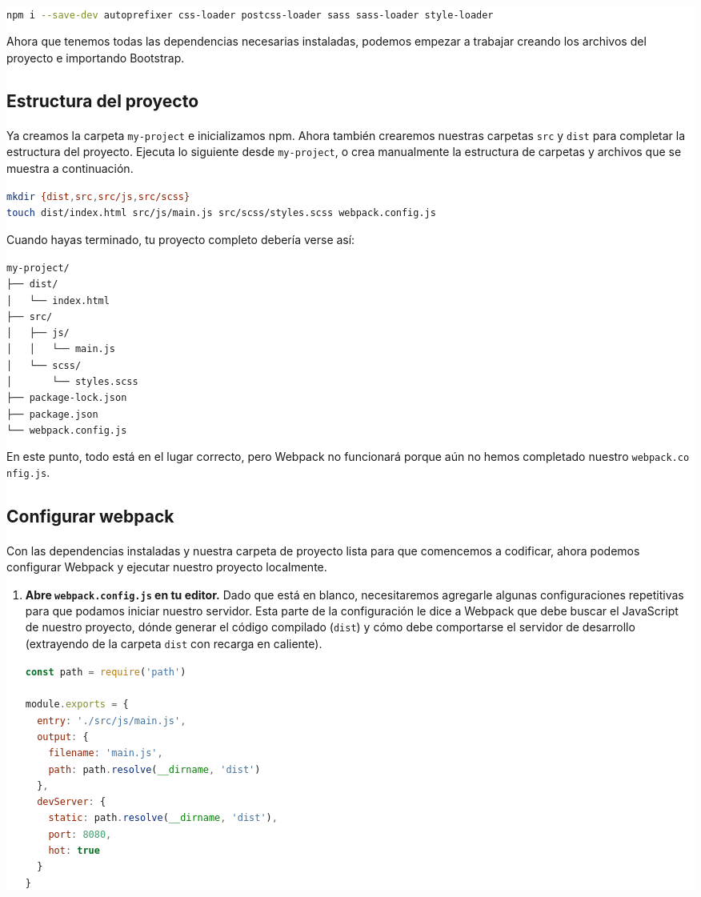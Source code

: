    ```sh
   npm i --save-dev autoprefixer css-loader postcss-loader sass sass-loader style-loader
   ```

Ahora que tenemos todas las dependencias necesarias instaladas, podemos empezar a trabajar creando los archivos del proyecto e importando Bootstrap.

## Estructura del proyecto

Ya creamos la carpeta `my-project` e inicializamos npm. Ahora también crearemos nuestras carpetas `src` y `dist` para completar la estructura del proyecto. Ejecuta lo siguiente desde `my-project`, o crea manualmente la estructura de carpetas y archivos que se muestra a continuación.

```sh
mkdir {dist,src,src/js,src/scss}
touch dist/index.html src/js/main.js src/scss/styles.scss webpack.config.js
```

Cuando hayas terminado, tu proyecto completo debería verse así:

```text
my-project/
├── dist/
│   └── index.html
├── src/
│   ├── js/
│   │   └── main.js
│   └── scss/
│       └── styles.scss
├── package-lock.json
├── package.json
└── webpack.config.js
```

En este punto, todo está en el lugar correcto, pero Webpack no funcionará porque aún no hemos completado nuestro `webpack.config.js`.

## Configurar webpack

Con las dependencias instaladas y nuestra carpeta de proyecto lista para que comencemos a codificar, ahora podemos configurar Webpack y ejecutar nuestro proyecto localmente.

1. **Abre `webpack.config.js` en tu editor.** Dado que está en blanco, necesitaremos agregarle algunas configuraciones repetitivas para que podamos iniciar nuestro servidor. Esta parte de la configuración le dice a Webpack que debe buscar el JavaScript de nuestro proyecto, dónde generar el código compilado (`dist`) y cómo debe comportarse el servidor de desarrollo (extrayendo de la carpeta `dist` con recarga en caliente).

   ```js
   const path = require('path')

   module.exports = {
     entry: './src/js/main.js',
     output: {
       filename: 'main.js',
       path: path.resolve(__dirname, 'dist')
     },
     devServer: {
       static: path.resolve(__dirname, 'dist'),
       port: 8080,
       hot: true
     }
   }
   ```
